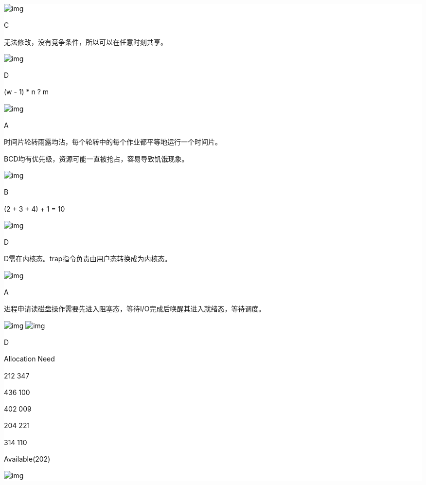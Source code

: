 ![img](https://img2022.cnblogs.com/blog/2975286/202210/2975286-20221020191243953-927867287.png)

C

无法修改，没有竞争条件，所以可以在任意时刻共享。

![img](https://img2022.cnblogs.com/blog/2975286/202210/2975286-20221020191530226-1987371646.png)

D

(w - 1) \* n ? m

![img](https://img2022.cnblogs.com/blog/2975286/202210/2975286-20221020191939576-2115166143.png)

A

时间片轮转雨露均沾，每个轮转中的每个作业都平等地运行一个时间片。

BCD均有优先级，资源可能一直被抢占，容易导致饥饿现象。

![img](https://img2022.cnblogs.com/blog/2975286/202210/2975286-20221020192334593-1027015325.png)

B

(2 + 3 + 4) + 1 = 10

![img](https://img2022.cnblogs.com/blog/2975286/202210/2975286-20221020192446145-710802572.png)

D

D需在内核态。trap指令负责由用户态转换成为内核态。

![img](https://img2022.cnblogs.com/blog/2975286/202210/2975286-20221020192724076-971891334.png)

A

进程申请读磁盘操作需要先进入阻塞态，等待I/O完成后唤醒其进入就绪态，等待调度。

![img](https://img2022.cnblogs.com/blog/2975286/202210/2975286-20221020193246083-2116770580.png)
![img](https://img2022.cnblogs.com/blog/2975286/202210/2975286-20221020193305691-1976249464.png)

D

Allocation Need

212 347

436 100

402 009

204 221

314 110

Available(202)

![img](https://img2022.cnblogs.com/blog/2975286/202210/2975286-20221020193330813-869067499.png)
